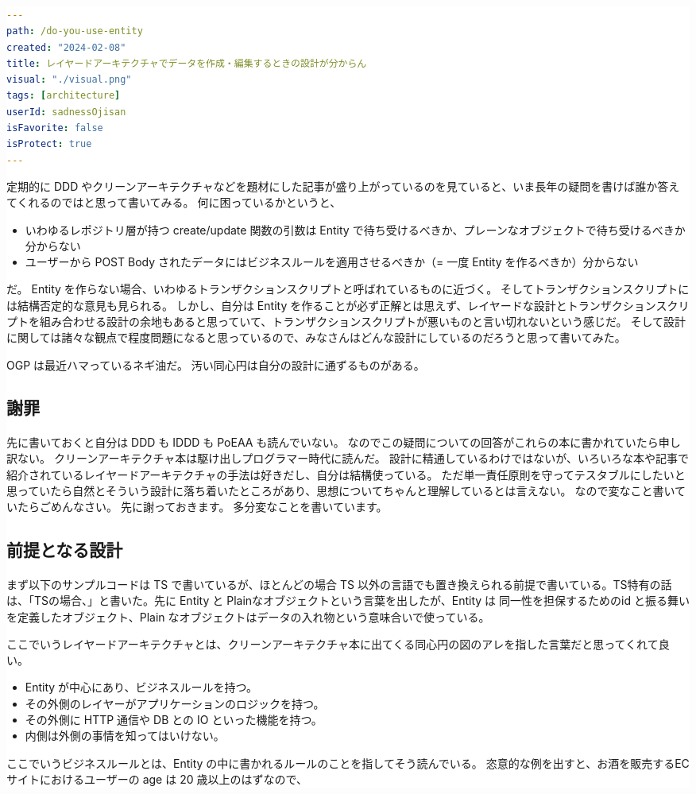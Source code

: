 ```yaml
---
path: /do-you-use-entity
created: "2024-02-08"
title: レイヤードアーキテクチャでデータを作成・編集するときの設計が分からん
visual: "./visual.png"
tags: [architecture]
userId: sadnessOjisan
isFavorite: false
isProtect: true
---
```


定期的に DDD やクリーンアーキテクチャなどを題材にした記事が盛り上がっているのを見ていると、いま長年の疑問を書けば誰か答えてくれるのではと思って書いてみる。
何に困っているかというと、

- いわゆるレポジトリ層が持つ create/update 関数の引数は Entity で待ち受けるべきか、プレーンなオブジェクトで待ち受けるべきか分からない
- ユーザーから POST Body されたデータにはビジネスルールを適用させるべきか（= 一度 Entity を作るべきか）分からない

だ。
Entity を作らない場合、いわゆるトランザクションスクリプトと呼ばれているものに近づく。
そしてトランザクションスクリプトには結構否定的な意見も見られる。
しかし、自分は Entity を作ることが必ず正解とは思えず、レイヤードな設計とトランザクションスクリプトを組み合わせる設計の余地もあると思っていて、トランザクションスクリプトが悪いものと言い切れないという感じだ。
そして設計に関しては諸々な観点で程度問題になると思っているので、みなさんはどんな設計にしているのだろうと思って書いてみた。

OGP は最近ハマっているネギ油だ。
汚い同心円は自分の設計に通ずるものがある。

## 謝罪

先に書いておくと自分は DDD も IDDD も PoEAA も読んでいない。
なのでこの疑問についての回答がこれらの本に書かれていたら申し訳ない。
クリーンアーキテクチャ本は駆け出しプログラマー時代に読んだ。
設計に精通しているわけではないが、いろいろな本や記事で紹介されているレイヤードアーキテクチャの手法は好きだし、自分は結構使っている。
ただ単一責任原則を守ってテスタブルにしたいと思っていたら自然とそういう設計に落ち着いたところがあり、思想についてちゃんと理解しているとは言えない。
なので変なこと書いていたらごめんなさい。
先に謝っておきます。
多分変なことを書いています。

## 前提となる設計

まず以下のサンプルコードは TS で書いているが、ほとんどの場合 TS 以外の言語でも置き換えられる前提で書いている。TS特有の話は、「TSの場合、」と書いた。先に Entity と Plainなオブジェクトという言葉を出したが、Entity は 同一性を担保するためのid と振る舞いを定義したオブジェクト、Plain なオブジェクトはデータの入れ物という意味合いで使っている。

ここでいうレイヤードアーキテクチャとは、クリーンアーキテクチャ本に出てくる同心円の図のアレを指した言葉だと思ってくれて良い。

- Entity が中心にあり、ビジネスルールを持つ。
- その外側のレイヤーがアプリケーションのロジックを持つ。
- その外側に HTTP 通信や DB との IO といった機能を持つ。
- 内側は外側の事情を知ってはいけない。

ここでいうビジネスルールとは、Entity の中に書かれるルールのことを指してそう読んでいる。
恣意的な例を出すと、お酒を販売するECサイトにおけるユーザーの age は 20 歳以上のはずなので、

